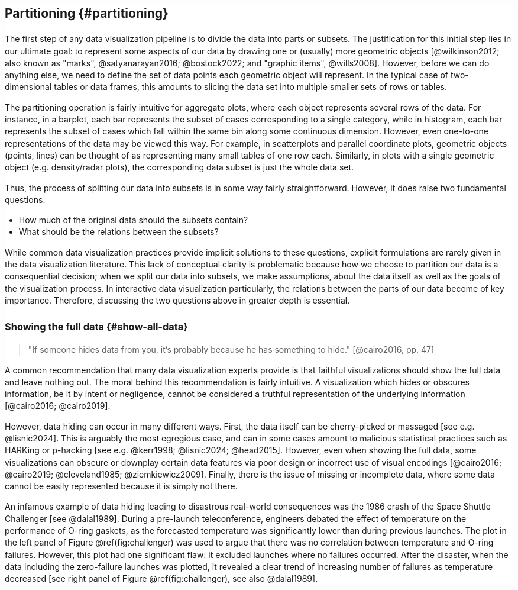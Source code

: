 ## Partitioning {#partitioning}

The first step of any data visualization pipeline is to divide the data into parts or subsets. The justification for this initial step lies in our ultimate goal: to represent some aspects of our data by drawing one or (usually) more geometric objects [@wilkinson2012; also known as "marks", @satyanarayan2016; @bostock2022; and "graphic items", @wills2008]. However, before we can do anything else, we need to define the set of data points each geometric object will represent. In the typical case of two-dimensional tables or data frames, this amounts to slicing the data set into multiple smaller sets of rows or tables. 

The partitioning operation is fairly intuitive for aggregate plots, where each object represents several rows of the data. For instance, in a barplot, each bar represents the subset of cases corresponding to a single category, while in histogram, each bar represents the subset of cases which fall within the same bin along some continuous dimension. However, even one-to-one representations of the data may be viewed this way. For example, in scatterplots and parallel coordinate plots, geometric objects (points, lines) can be thought of as representing many small tables of one row each. Similarly, in plots with a single geometric object (e.g. density/radar plots), the corresponding data subset is just the whole data set.

Thus, the process of splitting our data into subsets is in some way fairly straightforward. However, it does raise two fundamental questions:

- How much of the original data should the subsets contain?
- What should be the relations between the subsets?

While common data visualization practices provide implicit solutions to these questions, explicit formulations are rarely given in the data visualization literature. This lack of conceptual clarity is problematic because how we choose to partition our data is a consequential decision; when we split our data into subsets, we make assumptions, about the data itself as well as the goals of the visualization process. In interactive data visualization particularly, the relations between the parts of our data become of key importance. Therefore, discussing the two questions above in greater depth is essential.

### Showing the full data {#show-all-data}

> "If someone hides data from you, it’s probably because he has something to hide." [@cairo2016, pp. 47]

A common recommendation that many data visualization experts provide is that faithful visualizations should show the full data and leave nothing out. The moral behind this recommendation is fairly intuitive. A visualization which hides or obscures information, be it by intent or negligence, cannot be considered a truthful representation of the underlying information [@cairo2016; @cairo2019]. 

However, data hiding can occur in many different ways. First, the data itself can be cherry-picked or massaged [see e.g. @lisnic2024]. This is arguably the most egregious case, and can in some cases amount to malicious statistical practices such as HARKing or p-hacking [see e.g. @kerr1998; @lisnic2024; @head2015]. However, even when showing the full data, some visualizations can obscure or downplay certain data features via poor design or incorrect use of visual encodings [@cairo2016; @cairo2019; @cleveland1985; @ziemkiewicz2009]. Finally, there is the issue of missing or incomplete data, where some data cannot be easily represented because it is simply not there.

An infamous example of data hiding leading to disastrous real-world consequences was the 1986 crash of the Space Shuttle Challenger [see @dalal1989]. During a pre-launch teleconference, engineers debated the effect of temperature on the performance of O-ring gaskets, as the forecasted temperature was significantly lower than during previous launches. The plot in the left panel of Figure \@ref(fig:challenger) was used to argue that there was no correlation between temperature and O-ring failures. However, this plot had one significant flaw: it excluded launches where no failures occurred. After the disaster, when the data including the zero-failure launches was plotted, it revealed a clear trend of increasing number of failures as temperature decreased [see right panel of Figure \@ref(fig:challenger), see also @dalal1989].    
